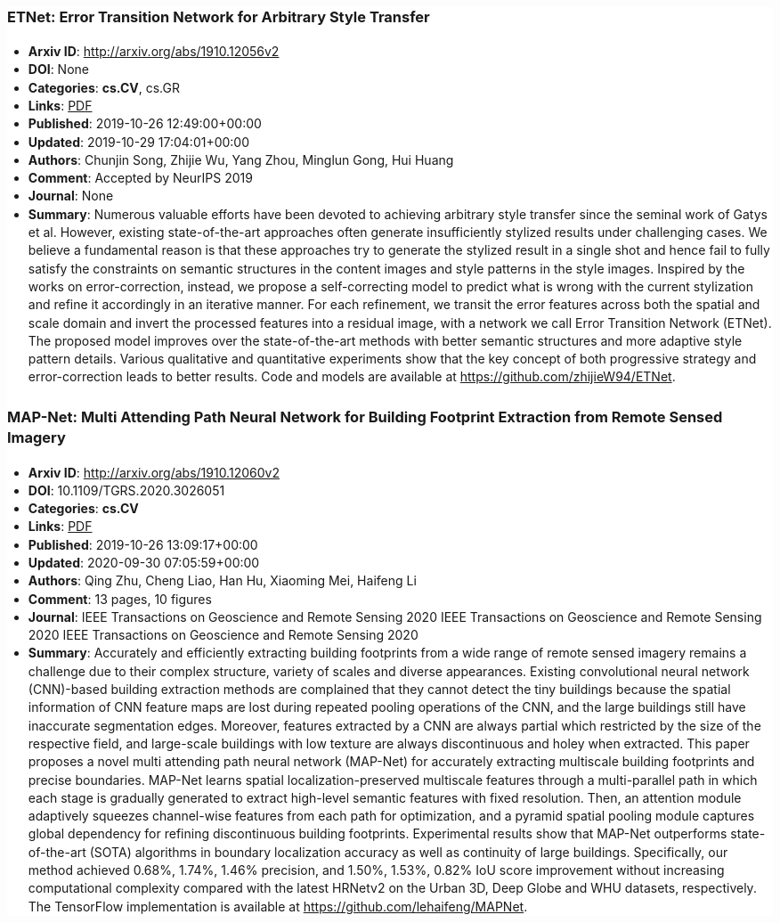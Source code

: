 

### ETNet: Error Transition Network for Arbitrary Style Transfer
- **Arxiv ID**: http://arxiv.org/abs/1910.12056v2
- **DOI**: None
- **Categories**: **cs.CV**, cs.GR
- **Links**: [PDF](http://arxiv.org/pdf/1910.12056v2)
- **Published**: 2019-10-26 12:49:00+00:00
- **Updated**: 2019-10-29 17:04:01+00:00
- **Authors**: Chunjin Song, Zhijie Wu, Yang Zhou, Minglun Gong, Hui Huang
- **Comment**: Accepted by NeurIPS 2019
- **Journal**: None
- **Summary**: Numerous valuable efforts have been devoted to achieving arbitrary style transfer since the seminal work of Gatys et al. However, existing state-of-the-art approaches often generate insufficiently stylized results under challenging cases. We believe a fundamental reason is that these approaches try to generate the stylized result in a single shot and hence fail to fully satisfy the constraints on semantic structures in the content images and style patterns in the style images. Inspired by the works on error-correction, instead, we propose a self-correcting model to predict what is wrong with the current stylization and refine it accordingly in an iterative manner. For each refinement, we transit the error features across both the spatial and scale domain and invert the processed features into a residual image, with a network we call Error Transition Network (ETNet). The proposed model improves over the state-of-the-art methods with better semantic structures and more adaptive style pattern details. Various qualitative and quantitative experiments show that the key concept of both progressive strategy and error-correction leads to better results. Code and models are available at https://github.com/zhijieW94/ETNet.



### MAP-Net: Multi Attending Path Neural Network for Building Footprint Extraction from Remote Sensed Imagery
- **Arxiv ID**: http://arxiv.org/abs/1910.12060v2
- **DOI**: 10.1109/TGRS.2020.3026051
- **Categories**: **cs.CV**
- **Links**: [PDF](http://arxiv.org/pdf/1910.12060v2)
- **Published**: 2019-10-26 13:09:17+00:00
- **Updated**: 2020-09-30 07:05:59+00:00
- **Authors**: Qing Zhu, Cheng Liao, Han Hu, Xiaoming Mei, Haifeng Li
- **Comment**: 13 pages, 10 figures
- **Journal**: IEEE Transactions on Geoscience and Remote Sensing 2020 IEEE
  Transactions on Geoscience and Remote Sensing 2020 IEEE Transactions on
  Geoscience and Remote Sensing 2020
- **Summary**: Accurately and efficiently extracting building footprints from a wide range of remote sensed imagery remains a challenge due to their complex structure, variety of scales and diverse appearances. Existing convolutional neural network (CNN)-based building extraction methods are complained that they cannot detect the tiny buildings because the spatial information of CNN feature maps are lost during repeated pooling operations of the CNN, and the large buildings still have inaccurate segmentation edges. Moreover, features extracted by a CNN are always partial which restricted by the size of the respective field, and large-scale buildings with low texture are always discontinuous and holey when extracted. This paper proposes a novel multi attending path neural network (MAP-Net) for accurately extracting multiscale building footprints and precise boundaries. MAP-Net learns spatial localization-preserved multiscale features through a multi-parallel path in which each stage is gradually generated to extract high-level semantic features with fixed resolution. Then, an attention module adaptively squeezes channel-wise features from each path for optimization, and a pyramid spatial pooling module captures global dependency for refining discontinuous building footprints. Experimental results show that MAP-Net outperforms state-of-the-art (SOTA) algorithms in boundary localization accuracy as well as continuity of large buildings. Specifically, our method achieved 0.68\%, 1.74\%, 1.46\% precision, and 1.50\%, 1.53\%, 0.82\% IoU score improvement without increasing computational complexity compared with the latest HRNetv2 on the Urban 3D, Deep Globe and WHU datasets, respectively. The TensorFlow implementation is available at https://github.com/lehaifeng/MAPNet.
